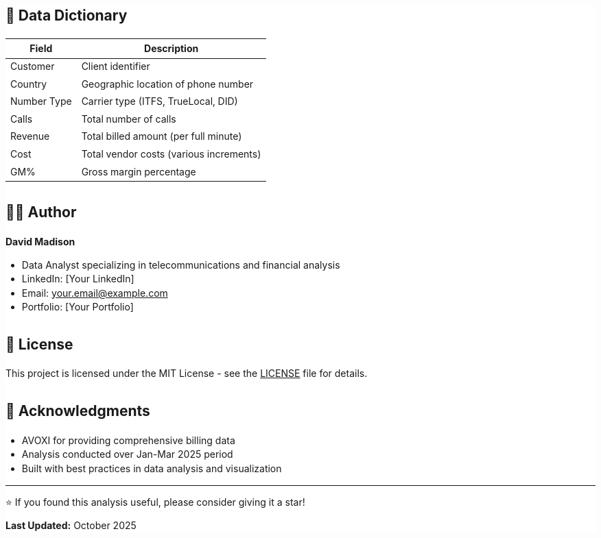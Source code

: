 ## 📝 Data Dictionary

| Field | Description |
|-------|-------------|
| Customer | Client identifier |
| Country | Geographic location of phone number |
| Number Type | Carrier type (ITFS, TrueLocal, DID) |
| Calls | Total number of calls |
| Revenue | Total billed amount (per full minute) |
| Cost | Total vendor costs (various increments) |
| GM% | Gross margin percentage |

## 👨‍💼 Author

**David Madison**
- Data Analyst specializing in telecommunications and financial analysis
- LinkedIn: [Your LinkedIn]
- Email: your.email@example.com
- Portfolio: [Your Portfolio]

## 📄 License

This project is licensed under the MIT License - see the [LICENSE](LICENSE) file for details.

## 🙏 Acknowledgments

- AVOXI for providing comprehensive billing data
- Analysis conducted over Jan-Mar 2025 period
- Built with best practices in data analysis and visualization

---

⭐ If you found this analysis useful, please consider giving it a star!

**Last Updated:** October 2025